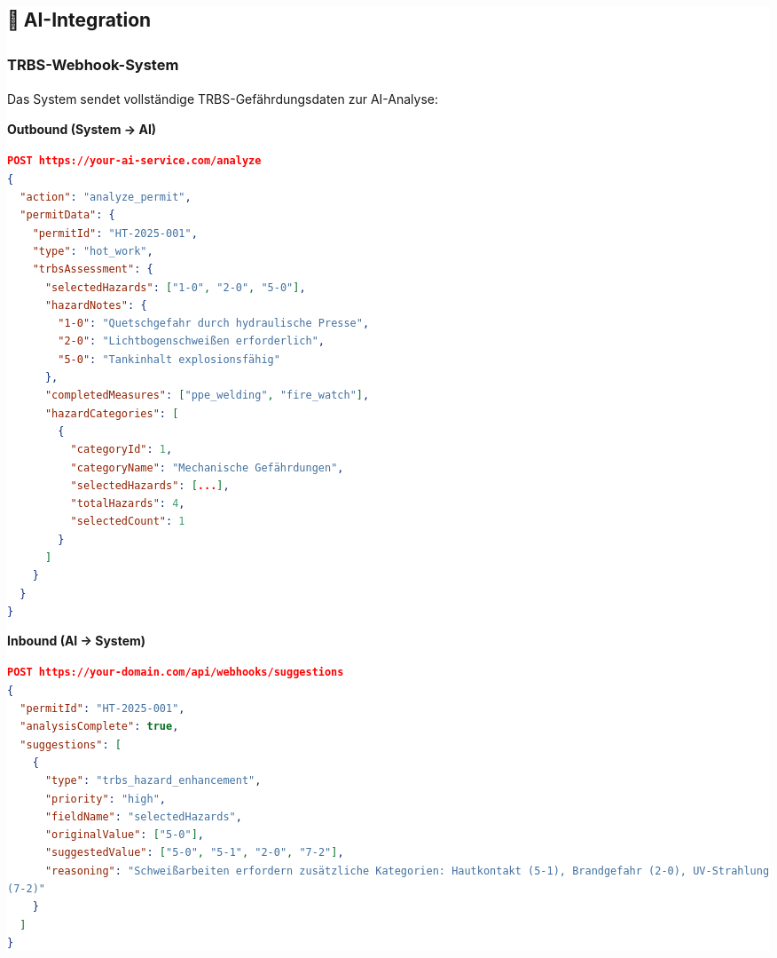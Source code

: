 ## 🔌 AI-Integration

### TRBS-Webhook-System
Das System sendet vollständige TRBS-Gefährdungsdaten zur AI-Analyse:

**Outbound (System → AI)**
```json
POST https://your-ai-service.com/analyze
{
  "action": "analyze_permit",
  "permitData": {
    "permitId": "HT-2025-001",
    "type": "hot_work",
    "trbsAssessment": {
      "selectedHazards": ["1-0", "2-0", "5-0"],
      "hazardNotes": {
        "1-0": "Quetschgefahr durch hydraulische Presse",
        "2-0": "Lichtbogenschweißen erforderlich",
        "5-0": "Tankinhalt explosionsfähig"
      },
      "completedMeasures": ["ppe_welding", "fire_watch"],
      "hazardCategories": [
        {
          "categoryId": 1,
          "categoryName": "Mechanische Gefährdungen",
          "selectedHazards": [...],
          "totalHazards": 4,
          "selectedCount": 1
        }
      ]
    }
  }
}
```

**Inbound (AI → System)**
```json
POST https://your-domain.com/api/webhooks/suggestions
{
  "permitId": "HT-2025-001", 
  "analysisComplete": true,
  "suggestions": [
    {
      "type": "trbs_hazard_enhancement",
      "priority": "high",
      "fieldName": "selectedHazards",
      "originalValue": ["5-0"],
      "suggestedValue": ["5-0", "5-1", "2-0", "7-2"],
      "reasoning": "Schweißarbeiten erfordern zusätzliche Kategorien: Hautkontakt (5-1), Brandgefahr (2-0), UV-Strahlung (7-2)"
    }
  ]
}
```
